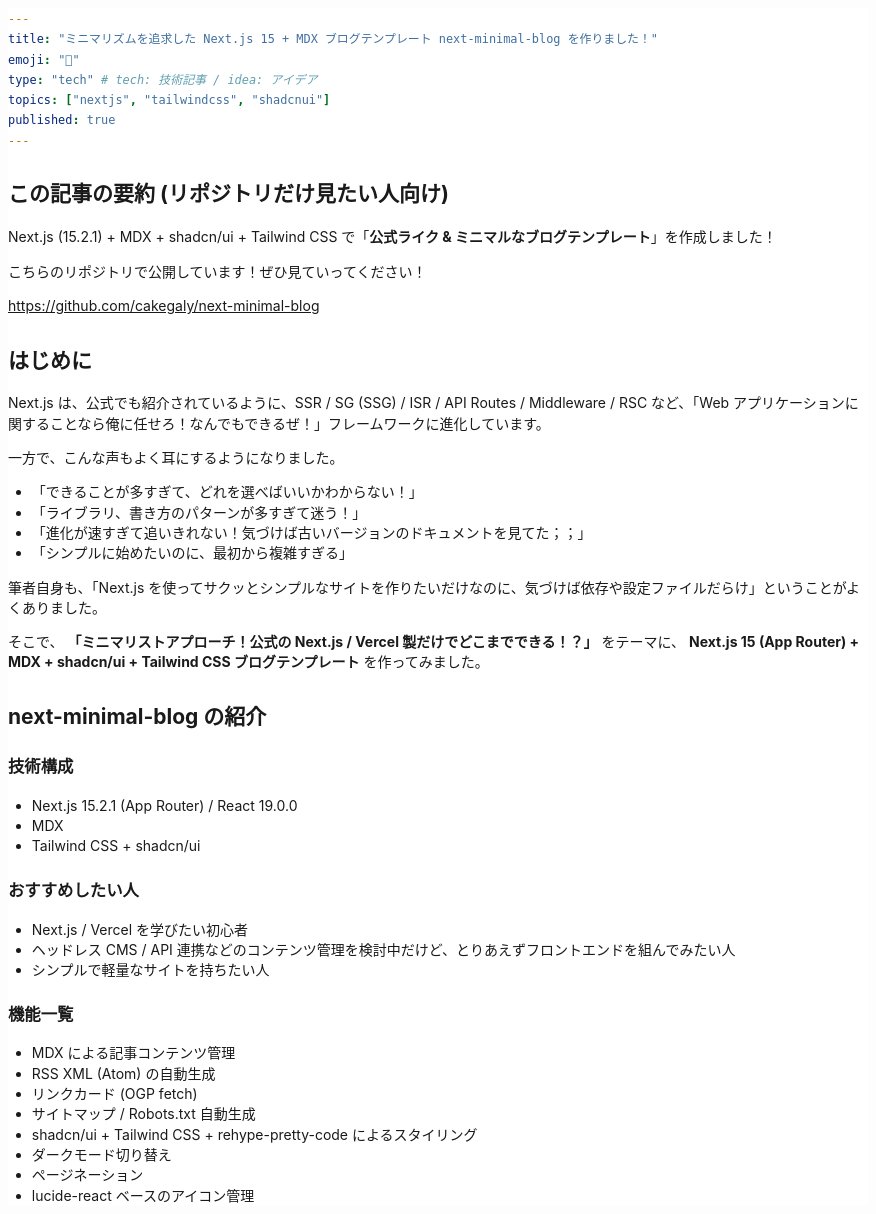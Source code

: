 ```yaml
---
title: "ミニマリズムを追求した Next.js 15 + MDX ブログテンプレート next-minimal-blog を作りました！"
emoji: "🎅"
type: "tech" # tech: 技術記事 / idea: アイデア
topics: ["nextjs", "tailwindcss", "shadcnui"]
published: true
---
```


## この記事の要約 (リポジトリだけ見たい人向け)

Next.js (15.2.1) + MDX + shadcn/ui + Tailwind CSS で「**公式ライク & ミニマルなブログテンプレート**」を作成しました！

こちらのリポジトリで公開しています！ぜひ見ていってください！

https://github.com/cakegaly/next-minimal-blog

## はじめに

Next.js は、公式でも紹介されているように、SSR / SG (SSG) / ISR / API Routes / Middleware / RSC など、「Web アプリケーションに関することなら俺に任せろ！なんでもできるぜ！」フレームワークに進化しています。

一方で、こんな声もよく耳にするようになりました。

- 「できることが多すぎて、どれを選べばいいかわからない！」
- 「ライブラリ、書き方のパターンが多すぎて迷う！」
- 「進化が速すぎて追いきれない！気づけば古いバージョンのドキュメントを見てた；；」
- 「シンプルに始めたいのに、最初から複雑すぎる」

筆者自身も、「Next.js を使ってサクッとシンプルなサイトを作りたいだけなのに、気づけば依存や設定ファイルだらけ」ということがよくありました。

そこで、 **「ミニマリストアプローチ！公式の Next.js / Vercel 製だけでどこまでできる！？」** をテーマに、 **Next.js 15 (App Router) + MDX + shadcn/ui + Tailwind CSS ブログテンプレート** を作ってみました。

## next-minimal-blog の紹介

### 技術構成

- Next.js 15.2.1 (App Router) / React 19.0.0
- MDX
- Tailwind CSS + shadcn/ui

### おすすめしたい人

- Next.js / Vercel を学びたい初心者
- ヘッドレス CMS / API 連携などのコンテンツ管理を検討中だけど、とりあえずフロントエンドを組んでみたい人
- シンプルで軽量なサイトを持ちたい人

### 機能一覧

- MDX による記事コンテンツ管理
- RSS XML (Atom) の自動生成
- リンクカード (OGP fetch)
- サイトマップ / Robots.txt 自動生成
- shadcn/ui + Tailwind CSS + rehype-pretty-code によるスタイリング
- ダークモード切り替え
- ページネーション
- lucide-react ベースのアイコン管理
